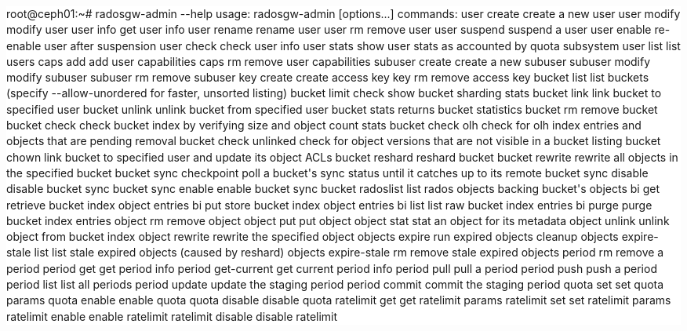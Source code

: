 root@ceph01:~# radosgw-admin --help
usage: radosgw-admin <cmd> [options...]
commands:
  user create                create a new user
  user modify                modify user
  user info                  get user info
  user rename                rename user
  user rm                    remove user
  user suspend               suspend a user
  user enable                re-enable user after suspension
  user check                 check user info
  user stats                 show user stats as accounted by quota subsystem
  user list                  list users
  caps add                   add user capabilities
  caps rm                    remove user capabilities
  subuser create             create a new subuser
  subuser modify             modify subuser
  subuser rm                 remove subuser
  key create                 create access key
  key rm                     remove access key
  bucket list                list buckets (specify --allow-unordered for
                             faster, unsorted listing)
  bucket limit check         show bucket sharding stats
  bucket link                link bucket to specified user
  bucket unlink              unlink bucket from specified user
  bucket stats               returns bucket statistics
  bucket rm                  remove bucket
  bucket check               check bucket index by verifying size and object count stats
  bucket check olh           check for olh index entries and objects that are pending removal
  bucket check unlinked      check for object versions that are not visible in a bucket listing 
  bucket chown               link bucket to specified user and update its object ACLs
  bucket reshard             reshard bucket
  bucket rewrite             rewrite all objects in the specified bucket
  bucket sync checkpoint     poll a bucket's sync status until it catches up to its remote
  bucket sync disable        disable bucket sync
  bucket sync enable         enable bucket sync
  bucket radoslist           list rados objects backing bucket's objects
  bi get                     retrieve bucket index object entries
  bi put                     store bucket index object entries
  bi list                    list raw bucket index entries
  bi purge                   purge bucket index entries
  object rm                  remove object
  object put                 put object
  object stat                stat an object for its metadata
  object unlink              unlink object from bucket index
  object rewrite             rewrite the specified object
  objects expire             run expired objects cleanup
  objects expire-stale list  list stale expired objects (caused by reshard)
  objects expire-stale rm    remove stale expired objects
  period rm                  remove a period
  period get                 get period info
  period get-current         get current period info
  period pull                pull a period
  period push                push a period
  period list                list all periods
  period update              update the staging period
  period commit              commit the staging period
  quota set                  set quota params
  quota enable               enable quota
  quota disable              disable quota
  ratelimit get              get ratelimit params
  ratelimit set              set ratelimit params
  ratelimit enable           enable ratelimit
  ratelimit disable          disable ratelimit